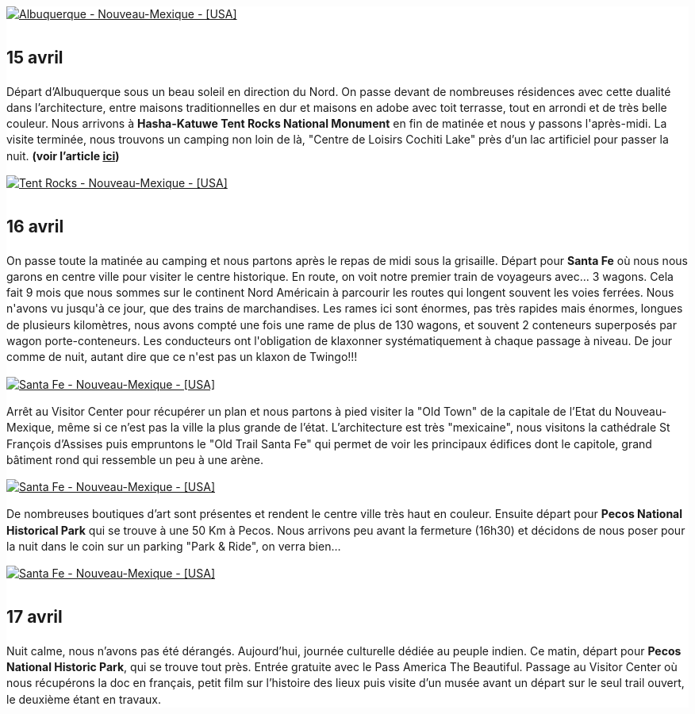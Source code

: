 <a data-flickr-embed="true" data-footer="true"  href="https://www.flickr.com/photos/2ozr/41564541732/in/photolist-23CJ9o3-23CJ9EL-26jV9aS-JfVrAw-JfVrU7-26jV9zu-26jV9md-26jV9Qu-GJEpoc-26jV9ZY-JfVseq-26jV1q3-JfVsAN-JfVsuf-JfVsLs-JfVsGj" title="Albuquerque - Nouveau-Mexique - [USA]"><img src="https://farm1.staticflickr.com/788/41564541732_49fc375339_b.jpg" width="1024" height="683" alt="Albuquerque - Nouveau-Mexique - [USA]"></a><script async src="//embedr.flickr.com/assets/client-code.js" charset="utf-8"></script>

## 15 avril

Départ d’Albuquerque sous un beau soleil en direction du Nord. On passe devant de nombreuses résidences avec cette dualité dans l’architecture, entre maisons traditionnelles en dur et maisons en adobe avec toit terrasse, tout en arrondi et de très belle couleur. Nous arrivons à **Hasha-Katuwe Tent Rocks National Monument** en fin de matinée et nous y passons l'après-midi. La visite terminée, nous trouvons un camping non loin de là, "Centre de Loisirs Cochiti Lake" près d’un lac artificiel pour passer la nuit. **(voir l’article <a href="{{site.baseurl}}{% post_url 2018/2018-04-15-usa-tent-rocks %}">ici</a>)**

<a data-flickr-embed="true" data-footer="true"  href="https://www.flickr.com/photos/2ozr/40716953415/in/photolist-26oNpPX-Jgg9Kh-26kgnFj-26kg5DJ-26oNqBi-26oNs1R-2531STa-2531ULi-26kgg2C-2531Tk2-26oNzak-2531V6r-Jggjj7-26kgit1-26oNA4e-JggjZq-25j1RkJ-25j1SaQ-26kgj2f-JggmCA-25j1Txu-26kgkLh-GJZpnn-GJYy9H-JggoN7-25j1GhU-Jggc19-2531Rgc-2531QMX-25322Gc-25j1HM7-JggaU1-Jggby7-23D4kNQ-Jggdn7-JggcfN-2531S6t-2531Q16" title="Tent Rocks - Nouveau-Mexique - [USA]"><img src="https://farm1.staticflickr.com/888/40716953415_f06b034f12_b.jpg" width="1024" height="576" alt="Tent Rocks - Nouveau-Mexique - [USA]"></a><script async src="//embedr.flickr.com/assets/client-code.js" charset="utf-8"></script>

## 16 avril

On passe toute la matinée au camping et nous partons après le repas de midi sous la grisaille. Départ pour **Santa Fe** où nous nous garons en centre ville pour visiter le centre historique. En route, on voit notre premier train de voyageurs avec... 3 wagons. Cela fait 9 mois que nous sommes sur le continent Nord Américain à parcourir les routes qui longent souvent les voies ferrées. Nous n'avons vu jusqu'à ce jour, que des trains de marchandises. Les rames ici sont énormes, pas très rapides mais énormes, longues de plusieurs kilomètres, nous avons compté une fois une rame de plus de 130 wagons, et souvent 2 conteneurs superposés par wagon porte-conteneurs. Les conducteurs ont l'obligation de klaxonner systématiquement à chaque passage à niveau. De jour comme de nuit, autant dire que ce n'est pas un klaxon de Twingo!!!

<a data-flickr-embed="true" data-footer="true"  href="https://www.flickr.com/photos/2ozr/41568417132/in/photolist-26kg1c7-GJZ3QF-GJZ5dv-GJZ4xx-26oNnmR-GJZ6cp-26oNo7P-23D4htU-26oNoYD" title="Santa Fe - Nouveau-Mexique - [USA]"><img src="https://farm1.staticflickr.com/926/41568417132_aa2a044a98_b.jpg" width="1024" height="576" alt="Santa Fe - Nouveau-Mexique - [USA]"></a><script async src="//embedr.flickr.com/assets/client-code.js" charset="utf-8"></script>

Arrêt au Visitor Center pour récupérer un plan et nous partons à pied visiter la "Old Town" de la capitale de l’Etat du Nouveau-Mexique, même si ce n’est pas la ville la plus grande de l’état. L’architecture est très "mexicaine", nous visitons la cathédrale St François d’Assises puis empruntons le "Old Trail Santa Fe" qui permet de voir les principaux édifices dont le capitole, grand bâtiment rond qui ressemble un peu à une arène.

<a data-flickr-embed="true" data-footer="true"  href="https://www.flickr.com/photos/2ozr/26740694487/in/photolist-26kg1c7-GJZ3QF-GJZ5dv-GJZ4xx-26oNnmR-26oNo7P-GJZ6cp-23D4htU-26oNoYD" title="Santa Fe - Nouveau-Mexique - [USA]"><img src="https://farm1.staticflickr.com/930/26740694487_fc27d257a4_b.jpg" width="1024" height="576" alt="Santa Fe - Nouveau-Mexique - [USA]"></a><script async src="//embedr.flickr.com/assets/client-code.js" charset="utf-8"></script>

De nombreuses boutiques d’art sont présentes et rendent le centre ville très haut en couleur. Ensuite départ pour **Pecos National Historical Park** qui se trouve à une 50 Km à Pecos. Nous arrivons peu avant la fermeture (16h30) et décidons de nous poser pour la nuit dans le coin sur un parking "Park & Ride", on verra bien…

<a data-flickr-embed="true" data-footer="true"  href="https://www.flickr.com/photos/2ozr/26740696857/in/photolist-26kg1c7-GJZ3QF-GJZ5dv-GJZ4xx-26oNnmR-GJZ6cp-26oNo7P-23D4htU-26oNoYD" title="Santa Fe - Nouveau-Mexique - [USA]"><img src="https://farm1.staticflickr.com/913/26740696857_33926d1abe_b.jpg" width="1024" height="576" alt="Santa Fe - Nouveau-Mexique - [USA]"></a><script async src="//embedr.flickr.com/assets/client-code.js" charset="utf-8"></script>

## 17 avril

Nuit calme, nous n’avons pas été dérangés. Aujourd’hui, journée culturelle dédiée au peuple indien. Ce matin, départ pour **Pecos National Historic Park**, qui se trouve tout près. Entrée gratuite avec le Pass America The Beautiful. Passage au Visitor Center où nous récupérons la doc en français, petit film sur l’histoire des lieux puis visite d’un musée avant un départ sur le seul trail ouvert, le deuxième étant en travaux.
